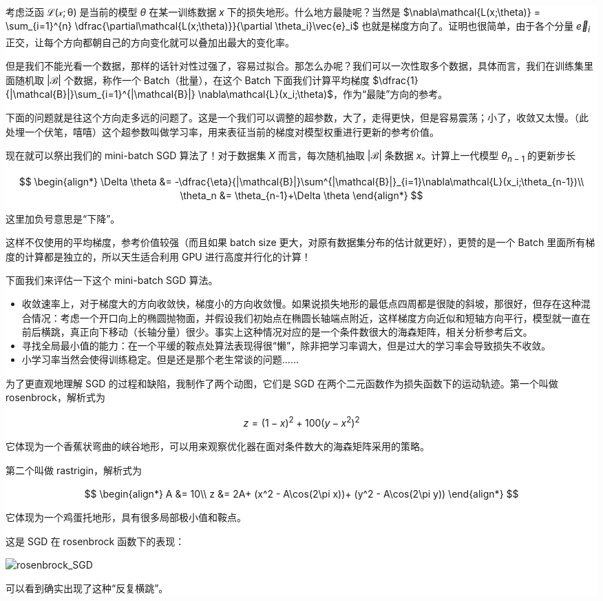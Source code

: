 考虑泛函 $\mathcal{L(x; \theta)}$ 是当前的模型 $\theta$ 在某一训练数据 $x$ 下的损失地形。什么地方最陡呢？当然是 $\nabla\mathcal{L(x;\theta)} = \sum_{i=1}^{n} \dfrac{\partial\mathcal{L(x;\theta)}}{\partial \theta_i}\vec{e}_i$ 也就是梯度方向了。证明也很简单，由于各个分量 $\vec{e}_i$ 正交，让每个方向都朝自己的方向变化就可以叠加出最大的变化率。

但是我们不能光看一个数据，那样的话针对性过强了，容易过拟合。那怎么办呢？我们可以一次性取多个数据，具体而言，我们在训练集里面随机取 $|\mathcal{B}|$ 个数据，称作一个 Batch（批量），在这个 Batch 下面我们计算平均梯度 $\dfrac{1}{|\mathcal{B}|}\sum_{i=1}^{|\mathcal{B}|} \nabla\mathcal{L}(x_i;\theta)$，作为“最陡”方向的参考。

下面的问题就是往这个方向走多远的问题了。这是一个我们可以调整的超参数，大了，走得更快，但是容易震荡；小了，收敛又太慢。（此处埋一个伏笔，嘻嘻）这个超参数叫做学习率，用来表征当前的梯度对模型权重进行更新的参考价值。

现在就可以祭出我们的 mini-batch SGD 算法了！对于数据集 $X$ 而言，每次随机抽取 $|\mathcal{B}|$ 条数据 $x$。计算上一代模型 $\theta_{n-1}$ 的更新步长

$$
\begin{align*}
    \Delta \theta &= -\dfrac{\eta}{|\mathcal{B}|}\sum^{|\mathcal{B}|}_{i=1}\nabla\mathcal{L}(x_i;\theta_{n-1})\\
    \theta_n &= \theta_{n-1}+\Delta \theta
\end{align*}
$$

这里加负号意思是“下降”。

这样不仅使用的平均梯度，参考价值较强（而且如果 batch size 更大，对原有数据集分布的估计就更好），更赞的是一个 Batch 里面所有梯度的计算都是独立的，所以天生适合利用 GPU 进行高度并行化的计算！

下面我们来评估一下这个 mini-batch SGD 算法。

- 收敛速率上，对于梯度大的方向收敛快，梯度小的方向收敛慢。如果说损失地形的最低点四周都是很陡的斜坡，那很好，但存在这种混合情况：考虑一个开口向上的椭圆抛物面，并假设我们初始点在椭圆长轴端点附近，这样梯度方向近似和短轴方向平行，模型就一直在前后横跳，真正向下移动（长轴分量）很少。事实上这种情况对应的是一个条件数很大的海森矩阵，相关分析参考后文。
- 寻找全局最小值的能力：在一个平缓的鞍点处算法表现得很“懒”，除非把学习率调大，但是过大的学习率会导致损失不收敛。
- 小学习率当然会使得训练稳定。但是还是那个老生常谈的问题……

为了更直观地理解 SGD 的过程和缺陷，我制作了两个动图，它们是 SGD 在两个二元函数作为损失函数下的运动轨迹。第一个叫做 rosenbrock，解析式为

$$
z=(1 - x)^2 + 100  (y - x^2)^2
$$

它体现为一个香蕉状弯曲的峡谷地形，可以用来观察优化器在面对条件数大的海森矩阵采用的策略。

第二个叫做 rastrigin，解析式为

$$
\begin{align*}
    A &= 10\\
    z &= 2A+ (x^2 - A\cos(2\pi x))+ (y^2 - A\cos(2\pi y))
\end{align*}
$$

它体现为一个鸡蛋托地形，具有很多局部极小值和鞍点。

这是 SGD 在 rosenbrock 函数下的表现：

![rosenbrock_SGD](./optimizer_pics/rosenbrock_SGD.gif)

可以看到确实出现了这种“反复横跳”。
